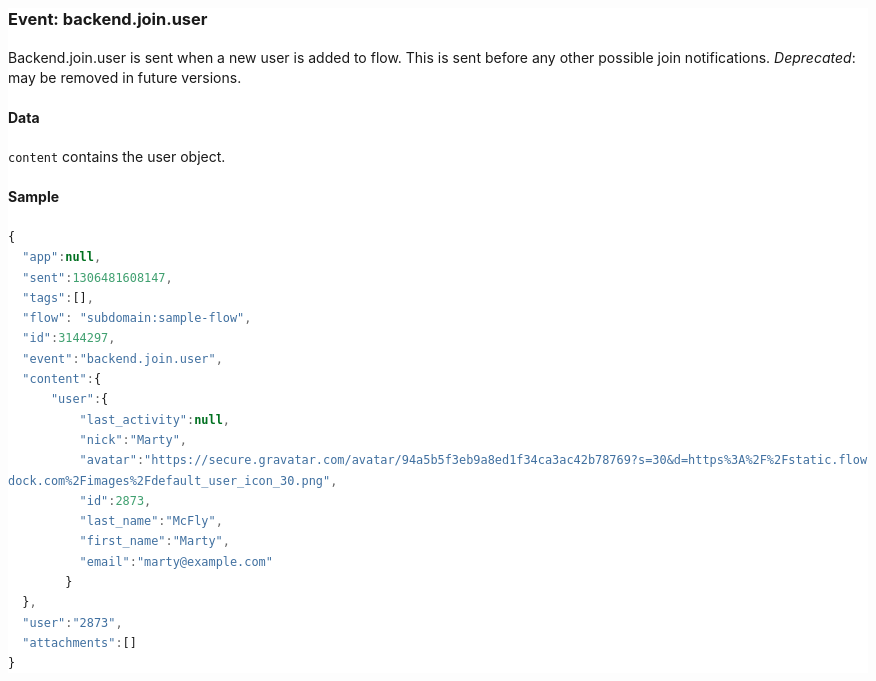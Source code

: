 ### Event: backend.join.user

Backend.join.user is sent when a new user is added to flow. This is sent before
any other possible join notifications. *Deprecated*: may be removed in future versions.

#### Data

`content` contains the user object.

#### Sample
```javascript
{
  "app":null,
  "sent":1306481608147,
  "tags":[],
  "flow": "subdomain:sample-flow",
  "id":3144297,
  "event":"backend.join.user",
  "content":{
      "user":{
          "last_activity":null,
          "nick":"Marty",
          "avatar":"https://secure.gravatar.com/avatar/94a5b5f3eb9a8ed1f34ca3ac42b78769?s=30&d=https%3A%2F%2Fstatic.flowdock.com%2Fimages%2Fdefault_user_icon_30.png",
          "id":2873,
          "last_name":"McFly",
          "first_name":"Marty",
          "email":"marty@example.com"
        }
  },
  "user":"2873",
  "attachments":[]
}
```